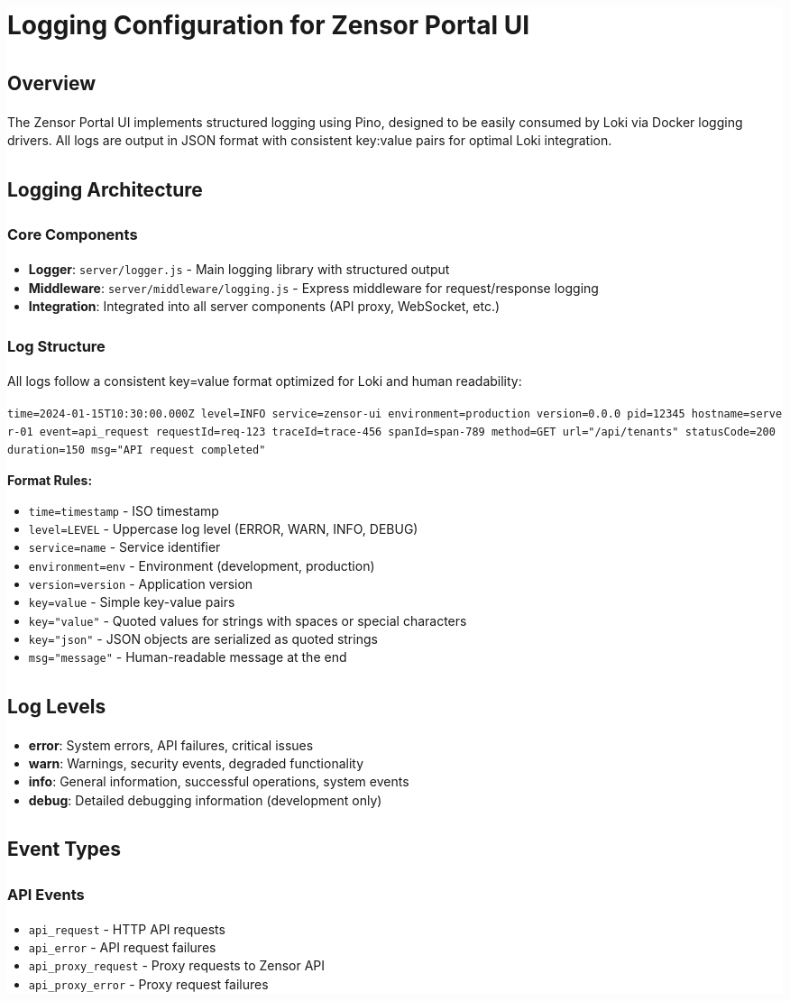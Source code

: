 # Logging Configuration for Zensor Portal UI

## Overview

The Zensor Portal UI implements structured logging using Pino, designed to be easily consumed by Loki via Docker logging drivers. All logs are output in JSON format with consistent key:value pairs for optimal Loki integration.

## Logging Architecture

### Core Components

- **Logger**: `server/logger.js` - Main logging library with structured output
- **Middleware**: `server/middleware/logging.js` - Express middleware for request/response logging
- **Integration**: Integrated into all server components (API proxy, WebSocket, etc.)

### Log Structure

All logs follow a consistent key=value format optimized for Loki and human readability:

```
time=2024-01-15T10:30:00.000Z level=INFO service=zensor-ui environment=production version=0.0.0 pid=12345 hostname=server-01 event=api_request requestId=req-123 traceId=trace-456 spanId=span-789 method=GET url="/api/tenants" statusCode=200 duration=150 msg="API request completed"
```

**Format Rules:**
- `time=timestamp` - ISO timestamp
- `level=LEVEL` - Uppercase log level (ERROR, WARN, INFO, DEBUG)
- `service=name` - Service identifier
- `environment=env` - Environment (development, production)
- `version=version` - Application version
- `key=value` - Simple key-value pairs
- `key="value"` - Quoted values for strings with spaces or special characters
- `key="json"` - JSON objects are serialized as quoted strings
- `msg="message"` - Human-readable message at the end

## Log Levels

- **error**: System errors, API failures, critical issues
- **warn**: Warnings, security events, degraded functionality
- **info**: General information, successful operations, system events
- **debug**: Detailed debugging information (development only)

## Event Types

### API Events
- `api_request` - HTTP API requests
- `api_error` - API request failures
- `api_proxy_request` - Proxy requests to Zensor API
- `api_proxy_error` - Proxy request failures
